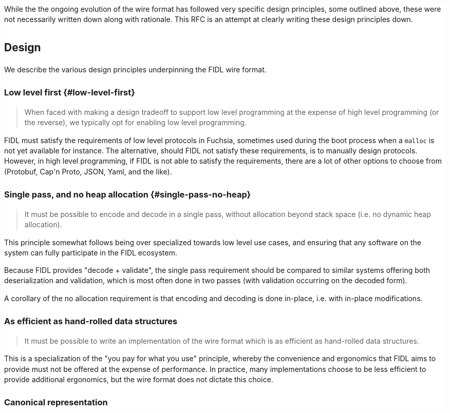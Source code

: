 [^2]: Some goals have since been relaxed (portability, no versioning of
    structures), or tightened ([endianness][RFC-0030]).

While the the ongoing evolution of the wire format has followed very specific
design principles, some outlined above, these were not necessarily written down
along with rationale. This RFC is an attempt at clearly writing these design
principles down.

## Design

We describe the various design principles underpinning the FIDL wire format.

### Low level first {#low-level-first}

> When faced with making a design tradeoff to support low level programming at
> the expense of high level programming (or the reverse), we typically opt for
> enabling low level programming.

FIDL must satisfy the requirements of low level protocols in Fuchsia, sometimes
used during the boot process when a `malloc` is not yet available for instance.
The alternative, should FIDL not satisfy these requirements, is to manually
design protocols. However, in high level programming, if FIDL is not able to
satisfy the requirements, there are a lot of other options to choose from
(Protobuf, Cap'n Proto, JSON, Yaml, and the like).

### Single pass, and no heap allocation {#single-pass-no-heap}

> It must be possible to encode and decode in a single pass, without allocation
> beyond stack space (i.e. no dynamic heap allocation).

This principle somewhat follows being over specialized towards low level use
cases, and ensuring that any software on the system can fully participate in the
FIDL ecosystem.

Because FIDL provides "decode + validate", the single pass requirement should be
compared to similar systems offering both deserialization and validation, which
is most often done in two passes (with validation occurring on the decoded
form).

A corollary of the no allocation requirement is that encoding and decoding is
done in-place, i.e. with in-place modifications.

### As efficient as hand-rolled data structures

> It must be possible to write an implementation of the wire format which is as
> efficient as hand-rolled data structures.

This is a specialization of the "you pay for what you use" principle, whereby
the convenience and ergonomics that FIDL aims to provide must not be offered at
the expense of performance. In practice, many implementations choose to be less
efficient to provide additional ergonomics, but the wire format does not dictate
this choice.

### Canonical representation


[^1]: Authored by Jeff Brown <jeffbrown@google.com>.
[RFC-0017]: 0017_folding_ftp_into_rfc.md
[RFC-0027]: 0027_you_only_pay_what_you_use.md
[RFC-0030]: 0030_fidl_is_little_endian.md
[RFC-0047]: 0047_tables.md
[RFC-0116]: 0116_fidl_sparser_tables.md
[wire-format]: /docs/reference/fidl/language/wire-format/README.md